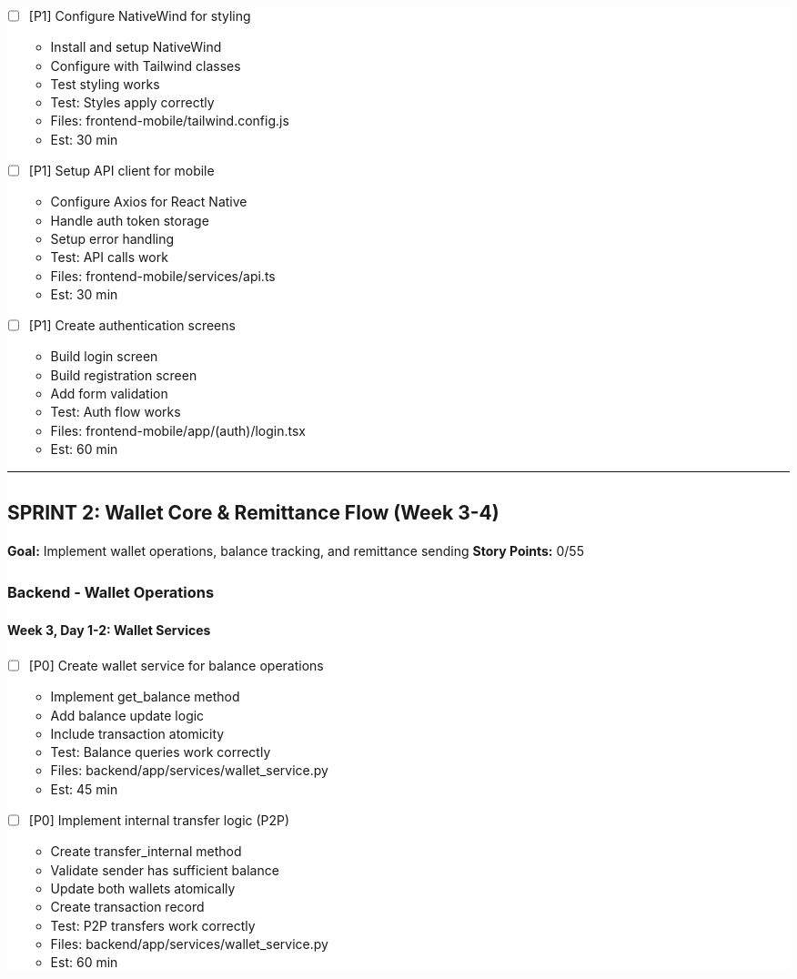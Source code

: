 - [ ] [P1] Configure NativeWind for styling

  - Install and setup NativeWind
  - Configure with Tailwind classes
  - Test styling works
  - Test: Styles apply correctly
  - Files: frontend-mobile/tailwind.config.js
  - Est: 30 min

- [ ] [P1] Setup API client for mobile

  - Configure Axios for React Native
  - Handle auth token storage
  - Setup error handling
  - Test: API calls work
  - Files: frontend-mobile/services/api.ts
  - Est: 30 min

- [ ] [P1] Create authentication screens
  - Build login screen
  - Build registration screen
  - Add form validation
  - Test: Auth flow works
  - Files: frontend-mobile/app/(auth)/login.tsx
  - Est: 60 min

---

## SPRINT 2: Wallet Core & Remittance Flow (Week 3-4)

**Goal:** Implement wallet operations, balance tracking, and remittance sending
**Story Points:** 0/55

### Backend - Wallet Operations

#### Week 3, Day 1-2: Wallet Services

- [ ] [P0] Create wallet service for balance operations

  - Implement get_balance method
  - Add balance update logic
  - Include transaction atomicity
  - Test: Balance queries work correctly
  - Files: backend/app/services/wallet_service.py
  - Est: 45 min

- [ ] [P0] Implement internal transfer logic (P2P)

  - Create transfer_internal method
  - Validate sender has sufficient balance
  - Update both wallets atomically
  - Create transaction record
  - Test: P2P transfers work correctly
  - Files: backend/app/services/wallet_service.py
  - Est: 60 min
